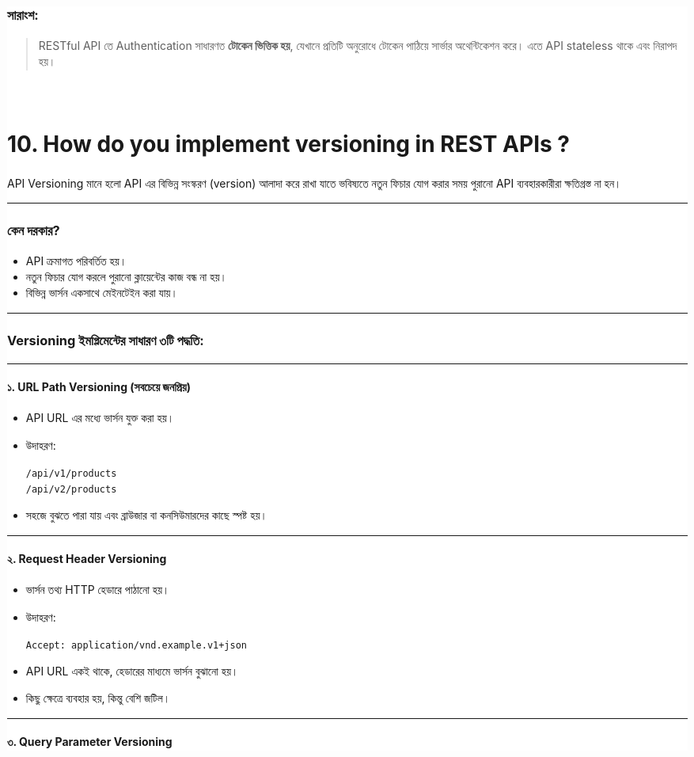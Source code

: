 
### সারাংশ:

> RESTful API তে Authentication সাধারণত **টোকেন ভিত্তিক হয়**, যেখানে প্রতিটি অনুরোধে টোকেন পাঠিয়ে সার্ভার অথেন্টিকেশন করে। এতে API stateless থাকে এবং নিরাপদ হয়।

<br>

# 10. How do you implement versioning in REST APIs ?

API Versioning মানে হলো API এর বিভিন্ন সংস্করণ (version) আলাদা করে রাখা যাতে ভবিষ্যতে নতুন ফিচার যোগ করার সময় পুরানো API ব্যবহারকারীরা ক্ষতিগ্রস্ত না হন।

---

### কেন দরকার?

* API ক্রমাগত পরিবর্তিত হয়।
* নতুন ফিচার যোগ করলে পুরানো ক্লায়েন্টের কাজ বন্ধ না হয়।
* বিভিন্ন ভার্সন একসাথে মেইনটেইন করা যায়।

---

### Versioning ইমপ্লিমেন্টের সাধারণ ৩টি পদ্ধতি:

---

#### ১. URL Path Versioning (সবচেয়ে জনপ্রিয়)

* API URL এর মধ্যে ভার্সন যুক্ত করা হয়।
* উদাহরণ:

  ```
  /api/v1/products
  /api/v2/products
  ```
* সহজে বুঝতে পারা যায় এবং ব্রাউজার বা কনসিউমারদের কাছে স্পষ্ট হয়।

---

#### ২. Request Header Versioning

* ভার্সন তথ্য HTTP হেডারে পাঠানো হয়।
* উদাহরণ:

  ```
  Accept: application/vnd.example.v1+json
  ```
* API URL একই থাকে, হেডারের মাধ্যমে ভার্সন বুঝানো হয়।
* কিছু ক্ষেত্রে ব্যবহার হয়, কিন্তু বেশি জটিল।

---

#### ৩. Query Parameter Versioning

